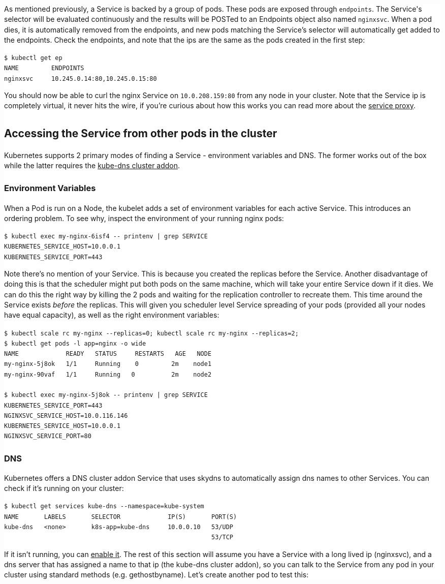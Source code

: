 As mentioned previously, a Service is backed by a group of pods. These pods are exposed through `endpoints`. The Service's selector will be evaluated continuously and the results will be POSTed to an Endpoints object also named `nginxsvc`. When a pod dies, it is automatically removed from the endpoints, and new pods matching the Service’s selector will automatically get added to the endpoints. Check the endpoints, and note that the ips are the same as the pods created in the first step:
```shell
$ kubectl get ep
NAME         ENDPOINTS
nginxsvc     10.245.0.14:80,10.245.0.15:80
```
You should now be able to curl the nginx Service on `10.0.208.159:80` from any node in your cluster. Note that the Service ip is completely virtual, it never hits the wire, if you’re curious about how this works you can read more about the [service proxy](services.md#virtual-ips-and-service-proxies).

## Accessing the Service from other pods in the cluster

Kubernetes supports 2 primary modes of finding a Service - environment variables and DNS. The former works out of the box while the latter requires the [kube-dns cluster addon](../../cluster/addons/dns/README.md).

### Environment Variables
When a Pod is run on a Node, the kubelet adds a set of environment variables for each active Service. This introduces an ordering problem. To see why, inspect the environment of your running nginx pods:
```shell
$ kubectl exec my-nginx-6isf4 -- printenv | grep SERVICE
KUBERNETES_SERVICE_HOST=10.0.0.1
KUBERNETES_SERVICE_PORT=443
```
Note there’s no mention of your Service. This is because you created the replicas before the Service. Another disadvantage of doing this is that the scheduler might put both pods on the same machine, which will take your entire Service down if it dies. We can do this the right way by killing the 2 pods and waiting for the replication controller to recreate them. This time around the Service exists *before* the replicas. This will given you scheduler level Service spreading of your pods (provided all your nodes have equal capacity), as well as the right environment variables:
```shell
$ kubectl scale rc my-nginx --replicas=0; kubectl scale rc my-nginx --replicas=2;
$ kubectl get pods -l app=nginx -o wide
NAME             READY   STATUS     RESTARTS   AGE   NODE
my-nginx-5j8ok   1/1     Running   	0         2m    node1
my-nginx-90vaf   1/1     Running   0          2m    node2

$ kubectl exec my-nginx-5j8ok -- printenv | grep SERVICE
KUBERNETES_SERVICE_PORT=443
NGINXSVC_SERVICE_HOST=10.0.116.146
KUBERNETES_SERVICE_HOST=10.0.0.1
NGINXSVC_SERVICE_PORT=80
```

### DNS
Kubernetes offers a DNS cluster addon Service that uses skydns to automatically assign dns names to other Services. You can check if it’s running on your cluster:
```shell
$ kubectl get services kube-dns --namespace=kube-system
NAME       LABELS       SELECTOR             IP(S)       PORT(S)
kube-dns   <none>       k8s-app=kube-dns     10.0.0.10   53/UDP
                                                         53/TCP
```
If it isn’t running, you can [enable it](../../cluster/addons/dns/README.md#how-do-i-configure-it). The rest of this section will assume you have a Service with a long lived ip (nginxsvc), and a dns server that has assigned a name to that ip (the kube-dns cluster addon), so you can talk to the Service from any pod in your cluster using standard methods (e.g. gethostbyname). Let’s create another pod to test this:
